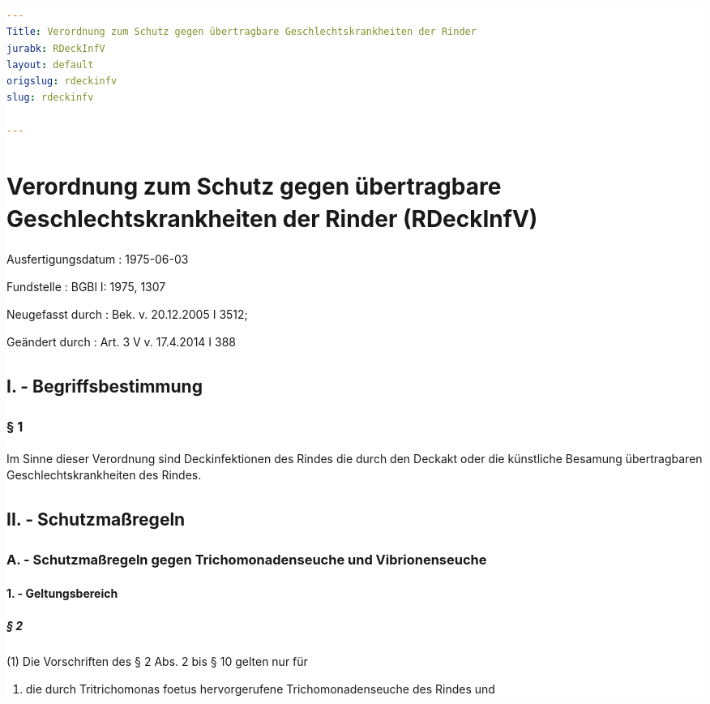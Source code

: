```yaml
---
Title: Verordnung zum Schutz gegen übertragbare Geschlechtskrankheiten der Rinder
jurabk: RDeckInfV
layout: default
origslug: rdeckinfv
slug: rdeckinfv

---
```


# Verordnung zum Schutz gegen übertragbare Geschlechtskrankheiten der Rinder (RDeckInfV)

Ausfertigungsdatum
:   1975-06-03

Fundstelle
:   BGBl I: 1975, 1307

Neugefasst durch
:   Bek. v. 20.12.2005 I 3512;

Geändert durch
:   Art. 3 V v. 17.4.2014 I 388


## I. - Begriffsbestimmung



### § 1

Im Sinne dieser Verordnung sind Deckinfektionen des Rindes die durch
den Deckakt oder die künstliche Besamung übertragbaren
Geschlechtskrankheiten des Rindes.


## II. - Schutzmaßregeln



### A. - Schutzmaßregeln gegen Trichomonadenseuche und Vibrionenseuche



#### 1. - Geltungsbereich



##### § 2

(1) Die Vorschriften des § 2 Abs. 2 bis § 10 gelten nur für

1.  die durch Tritrichomonas foetus hervorgerufene Trichomonadenseuche des
    Rindes und
